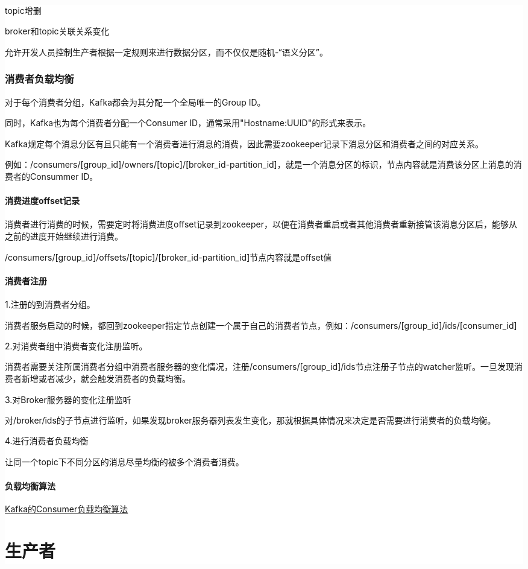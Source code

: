 topic增删

broker和topic关联关系变化

允许开发人员控制生产者根据一定规则来进行数据分区，而不仅仅是随机-“语义分区”。

### 消费者负载均衡

对于每个消费者分组，Kafka都会为其分配一个全局唯一的Group ID。

同时，Kafka也为每个消费者分配一个Consumer ID，通常采用"Hostname:UUID"的形式来表示。

Kafka规定每个消息分区有且只能有一个消费者进行消息的消费，因此需要zookeeper记录下消息分区和消费者之间的对应关系。

例如：/consumers/[group_id]/owners/[topic]/[broker_id-partition_id]，就是一个消息分区的标识，节点内容就是消费该分区上消息的消费者的Consummer ID。

#### 消费进度offset记录

消费者进行消费的时候，需要定时将消费进度offset记录到zookeeper，以便在消费者重启或者其他消费者重新接管该消息分区后，能够从之前的进度开始继续进行消费。

/consumers/[group_id]/offsets/[topic]/[broker_id-partition_id]节点内容就是offset值

#### 消费者注册

1.注册的到消费者分组。

消费者服务启动的时候，都回到zookeeper指定节点创建一个属于自己的消费者节点，例如：/consumers/[group_id]/ids/[consumer_id]

2.对消费者组中消费者变化注册监听。

消费者需要关注所属消费者分组中消费者服务器的变化情况，注册/consumers/[group_id]/ids节点注册子节点的watcher监听。一旦发现消费者新增或者减少，就会触发消费者的负载均衡。

3.对Broker服务器的变化注册监听

对/broker/ids的子节点进行监听，如果发现broker服务器列表发生变化，那就根据具体情况来决定是否需要进行消费者的负载均衡。

4.进行消费者负载均衡

让同一个topic下不同分区的消息尽量均衡的被多个消费者消费。



#### 负载均衡算法

[Kafka的Consumer负载均衡算法](https://juejin.im/post/5baca032e51d450e735e74af)



# 生产者


